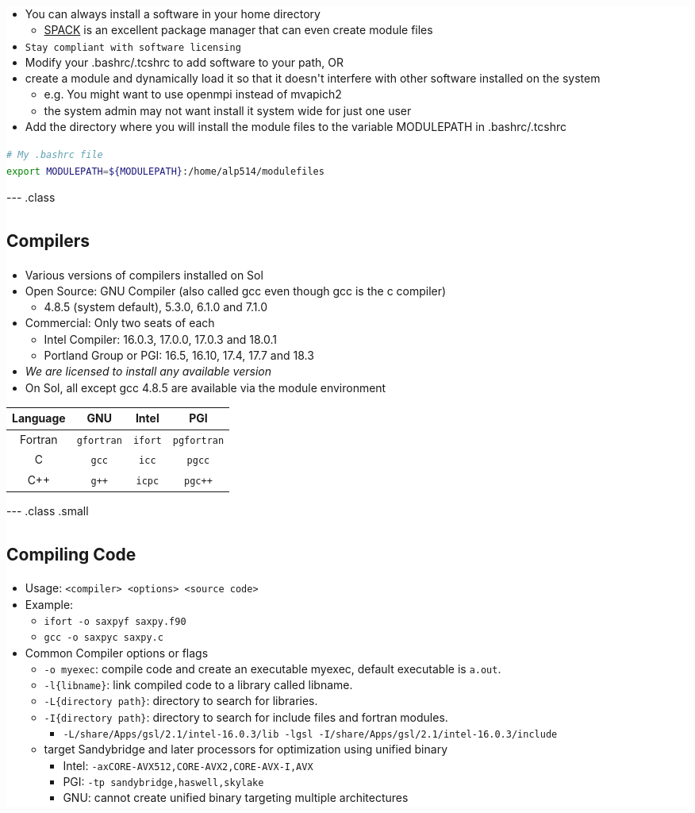 * You can always install a software in your home directory
   - [SPACK](https://spack.readthedocs.io) is an excellent package manager that can even create module files
* `Stay compliant with software licensing`
* Modify your .bashrc/.tcshrc to add software to your path, OR
* create a module and dynamically load it so that it doesn't interfere 
 with other software installed on the system
  - e.g. You might want to use openmpi instead of mvapich2 
  - the system admin may not want install it system wide for just one user
* Add the directory where you will install the module files to the variable 
  MODULEPATH in .bashrc/.tcshrc

```sh
# My .bashrc file
export MODULEPATH=${MODULEPATH}:/home/alp514/modulefiles
```

--- .class

## Compilers

* Various versions of compilers installed on Sol 
* Open Source: GNU Compiler (also called gcc even though gcc is the c compiler)
   - 4.8.5 (system default), 5.3.0, 6.1.0 and 7.1.0
* Commercial: Only two seats of each
   - Intel Compiler: 16.0.3, 17.0.0, 17.0.3 and 18.0.1
   - Portland Group or PGI: 16.5, 16.10, 17.4, 17.7 and 18.3
* _We are licensed to install any available version_
* On Sol, all except gcc 4.8.5 are available via the module environment

| Language | GNU | Intel | PGI |
|:--------:|:---:|:-----:|:---:|
| Fortran  | `gfortran` | `ifort` | `pgfortran` |
| C | `gcc` | `icc` | `pgcc` |
| C++ | `g++` | `icpc` | `pgc++` |


--- .class .small

## Compiling Code

* Usage: `<compiler> <options> <source code>`
* Example:
  - `ifort -o saxpyf saxpy.f90`
  - `gcc -o saxpyc saxpy.c`
* Common Compiler options or flags
  - `-o myexec`: compile code and create an executable myexec, default executable is `a.out`.
  - `-l{libname}`: link compiled code to a library called libname. 
  - `-L{directory path}`: directory to search for libraries. 
  - `-I{directory path}`: directory to search for include files and fortran modules.
      - `-L/share/Apps/gsl/2.1/intel-16.0.3/lib -lgsl -I/share/Apps/gsl/2.1/intel-16.0.3/include`
  - target Sandybridge and later processors for optimization using unified binary
     - Intel: `-axCORE-AVX512,CORE-AVX2,CORE-AVX-I,AVX` 
     - PGI: `-tp sandybridge,haswell,skylake`
     - GNU: cannot create unified binary targeting multiple architectures
